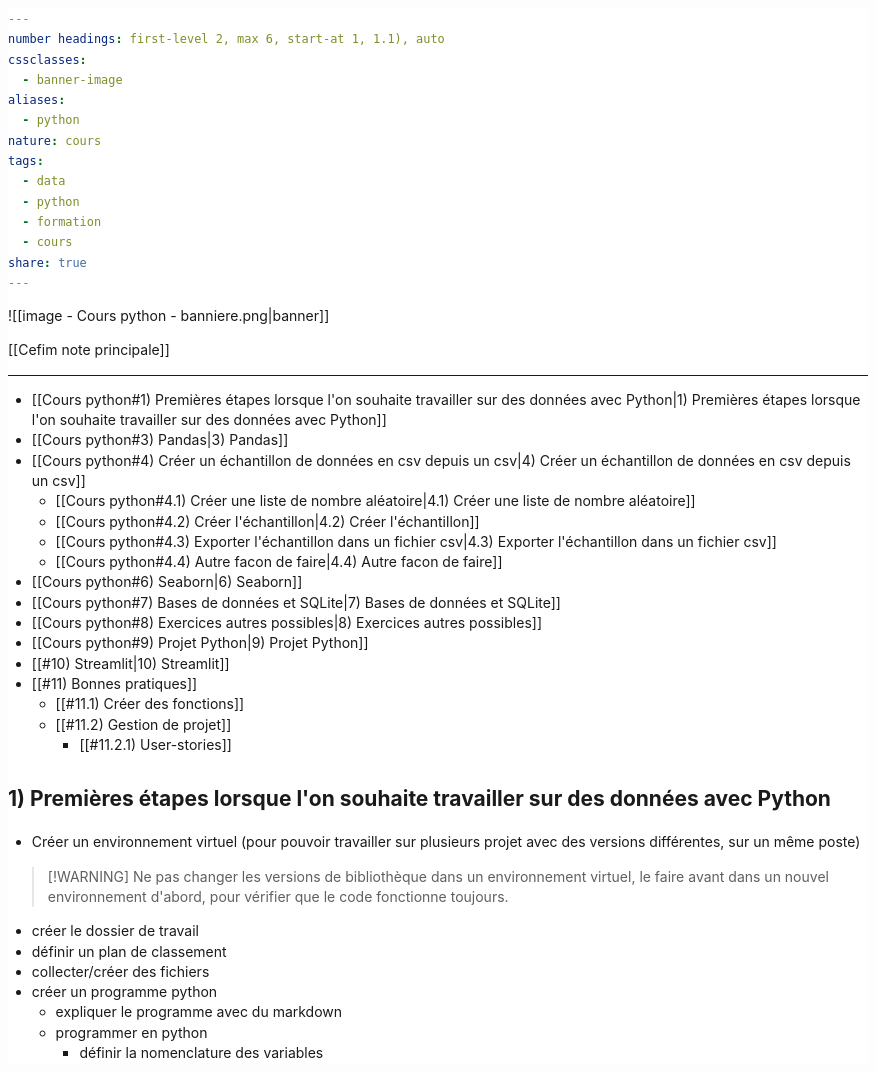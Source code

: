 ```yaml
---
number headings: first-level 2, max 6, start-at 1, 1.1), auto
cssclasses:
  - banner-image
aliases:
  - python
nature: cours
tags:
  - data
  - python
  - formation
  - cours
share: true
---
```

![[image -  Cours python - banniere.png|banner]]

[[Cefim note principale]]

---
- [[Cours python#1) Premières étapes lorsque l'on souhaite travailler sur des données avec Python|1) Premières étapes lorsque l'on souhaite travailler sur des données avec Python]]
- [[Cours python#3) Pandas|3) Pandas]]
- [[Cours python#4) Créer un échantillon de données en csv depuis un csv|4) Créer un échantillon de données en csv depuis un csv]]
	- [[Cours python#4.1) Créer une liste de nombre aléatoire|4.1) Créer une liste de nombre aléatoire]]
	- [[Cours python#4.2) Créer l'échantillon|4.2) Créer l'échantillon]]
	- [[Cours python#4.3) Exporter l'échantillon dans un fichier csv|4.3) Exporter l'échantillon dans un fichier csv]]
	- [[Cours python#4.4) Autre facon de faire|4.4) Autre facon de faire]]
- [[Cours python#6) Seaborn|6) Seaborn]]
- [[Cours python#7) Bases de données et SQLite|7) Bases de données et SQLite]]
- [[Cours python#8) Exercices autres possibles|8) Exercices autres possibles]]
- [[Cours python#9) Projet Python|9) Projet Python]]
- [[#10) Streamlit|10) Streamlit]]
- [[#11) Bonnes pratiques]]
	- [[#11.1) Créer des fonctions]]
	- [[#11.2) Gestion de projet]]
		- [[#11.2.1) User-stories]]



## 1) Premières étapes lorsque l'on souhaite travailler sur des données avec Python
- Créer un environnement virtuel (pour pouvoir travailler sur plusieurs projet avec des versions différentes, sur un même poste)
>[!WARNING] Ne pas changer les versions de bibliothèque dans un environnement virtuel, le faire avant dans un nouvel environnement d'abord, pour vérifier que le code fonctionne toujours.
- créer le dossier de travail
- définir un plan de classement
- collecter/créer des fichiers
- créer un programme python
	- expliquer le programme avec du markdown
	- programmer en python
		- définir la nomenclature des variables
